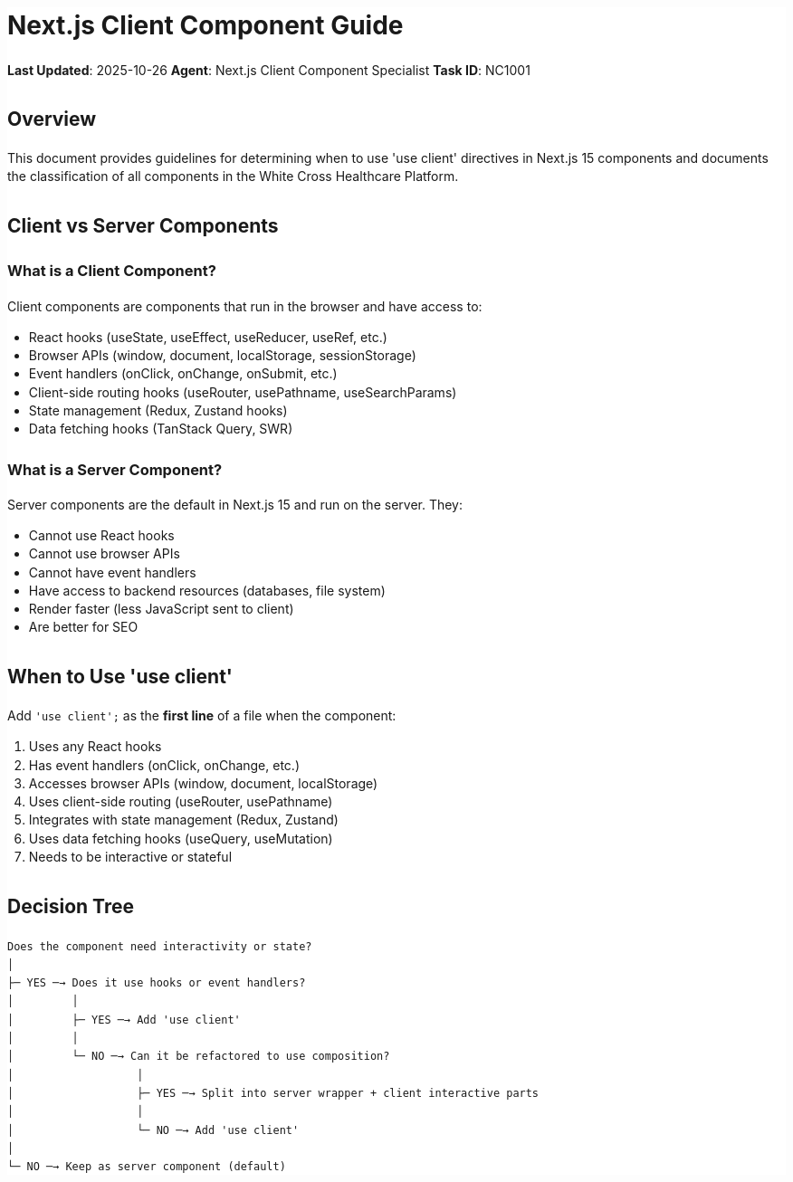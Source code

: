 # Next.js Client Component Guide

**Last Updated**: 2025-10-26
**Agent**: Next.js Client Component Specialist
**Task ID**: NC1001

## Overview

This document provides guidelines for determining when to use 'use client' directives in Next.js 15 components and documents the classification of all components in the White Cross Healthcare Platform.

## Client vs Server Components

### What is a Client Component?

Client components are components that run in the browser and have access to:
- React hooks (useState, useEffect, useReducer, useRef, etc.)
- Browser APIs (window, document, localStorage, sessionStorage)
- Event handlers (onClick, onChange, onSubmit, etc.)
- Client-side routing hooks (useRouter, usePathname, useSearchParams)
- State management (Redux, Zustand hooks)
- Data fetching hooks (TanStack Query, SWR)

### What is a Server Component?

Server components are the default in Next.js 15 and run on the server. They:
- Cannot use React hooks
- Cannot use browser APIs
- Cannot have event handlers
- Have access to backend resources (databases, file system)
- Render faster (less JavaScript sent to client)
- Are better for SEO

## When to Use 'use client'

Add `'use client';` as the **first line** of a file when the component:

1. Uses any React hooks
2. Has event handlers (onClick, onChange, etc.)
3. Accesses browser APIs (window, document, localStorage)
4. Uses client-side routing (useRouter, usePathname)
5. Integrates with state management (Redux, Zustand)
6. Uses data fetching hooks (useQuery, useMutation)
7. Needs to be interactive or stateful

## Decision Tree

```
Does the component need interactivity or state?
│
├─ YES ─→ Does it use hooks or event handlers?
│         │
│         ├─ YES ─→ Add 'use client'
│         │
│         └─ NO ─→ Can it be refactored to use composition?
│                   │
│                   ├─ YES ─→ Split into server wrapper + client interactive parts
│                   │
│                   └─ NO ─→ Add 'use client'
│
└─ NO ─→ Keep as server component (default)
```